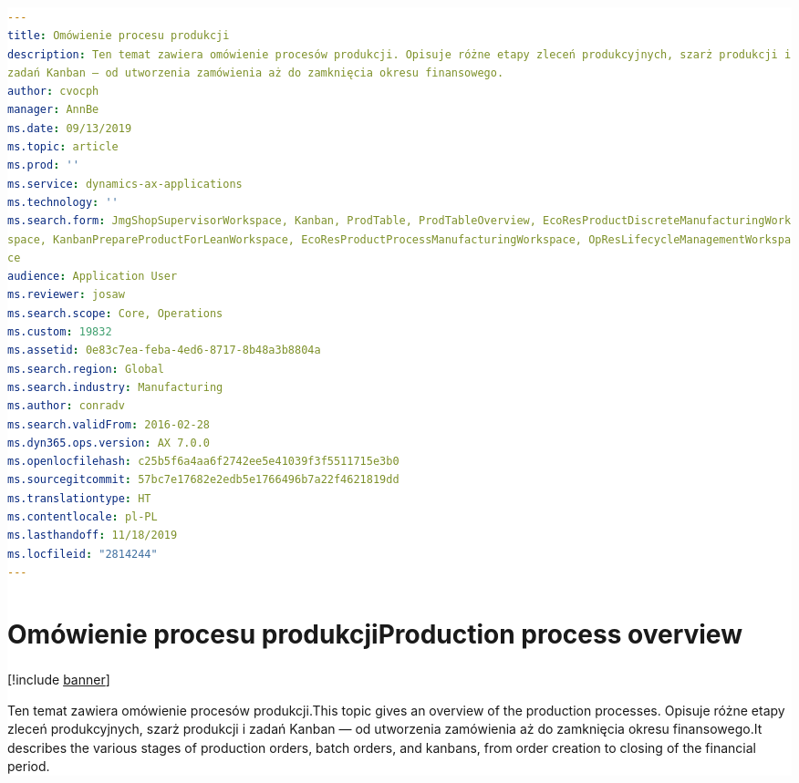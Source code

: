 ```yaml
---
title: Omówienie procesu produkcji
description: Ten temat zawiera omówienie procesów produkcji. Opisuje różne etapy zleceń produkcyjnych, szarż produkcji i zadań Kanban — od utworzenia zamówienia aż do zamknięcia okresu finansowego.
author: cvocph
manager: AnnBe
ms.date: 09/13/2019
ms.topic: article
ms.prod: ''
ms.service: dynamics-ax-applications
ms.technology: ''
ms.search.form: JmgShopSupervisorWorkspace, Kanban, ProdTable, ProdTableOverview, EcoResProductDiscreteManufacturingWorkspace, KanbanPrepareProductForLeanWorkspace, EcoResProductProcessManufacturingWorkspace, OpResLifecycleManagementWorkspace
audience: Application User
ms.reviewer: josaw
ms.search.scope: Core, Operations
ms.custom: 19832
ms.assetid: 0e83c7ea-feba-4ed6-8717-8b48a3b8804a
ms.search.region: Global
ms.search.industry: Manufacturing
ms.author: conradv
ms.search.validFrom: 2016-02-28
ms.dyn365.ops.version: AX 7.0.0
ms.openlocfilehash: c25b5f6a4aa6f2742ee5e41039f3f5511715e3b0
ms.sourcegitcommit: 57bc7e17682e2edb5e1766496b7a22f4621819dd
ms.translationtype: HT
ms.contentlocale: pl-PL
ms.lasthandoff: 11/18/2019
ms.locfileid: "2814244"
---
```

# <a name="production-process-overview"></a><span data-ttu-id="aa5b2-104">Omówienie procesu produkcji</span><span class="sxs-lookup"><span data-stu-id="aa5b2-104">Production process overview</span></span>

[!include [banner](../includes/banner.md)]

<span data-ttu-id="aa5b2-105">Ten temat zawiera omówienie procesów produkcji.</span><span class="sxs-lookup"><span data-stu-id="aa5b2-105">This topic gives an overview of the production processes.</span></span> <span data-ttu-id="aa5b2-106">Opisuje różne etapy zleceń produkcyjnych, szarż produkcji i zadań Kanban — od utworzenia zamówienia aż do zamknięcia okresu finansowego.</span><span class="sxs-lookup"><span data-stu-id="aa5b2-106">It describes the various stages of production orders, batch orders, and kanbans, from order creation to closing of the financial period.</span></span> 
